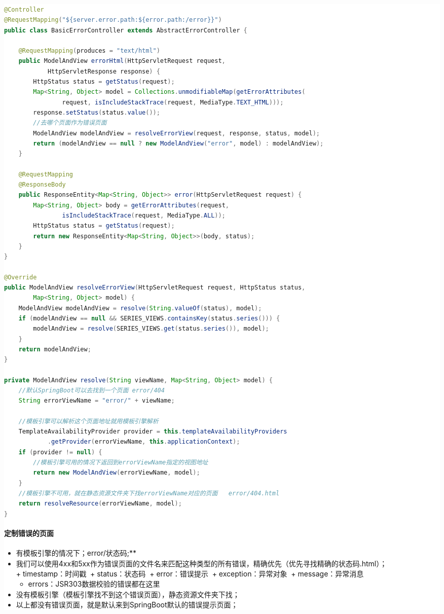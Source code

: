 ```java
@Controller
@RequestMapping("${server.error.path:${error.path:/error}}")
public class BasicErrorController extends AbstractErrorController {
    
    @RequestMapping(produces = "text/html")
	public ModelAndView errorHtml(HttpServletRequest request,
			HttpServletResponse response) {
		HttpStatus status = getStatus(request);
		Map<String, Object> model = Collections.unmodifiableMap(getErrorAttributes(
				request, isIncludeStackTrace(request, MediaType.TEXT_HTML)));
		response.setStatus(status.value());
        //去哪个页面作为错误页面
		ModelAndView modelAndView = resolveErrorView(request, response, status, model);
		return (modelAndView == null ? new ModelAndView("error", model) : modelAndView);
	}

	@RequestMapping
	@ResponseBody
	public ResponseEntity<Map<String, Object>> error(HttpServletRequest request) {
		Map<String, Object> body = getErrorAttributes(request,
				isIncludeStackTrace(request, MediaType.ALL));
		HttpStatus status = getStatus(request);
		return new ResponseEntity<Map<String, Object>>(body, status);
	}
}

@Override
public ModelAndView resolveErrorView(HttpServletRequest request, HttpStatus status,
        Map<String, Object> model) {
    ModelAndView modelAndView = resolve(String.valueOf(status), model);
    if (modelAndView == null && SERIES_VIEWS.containsKey(status.series())) {
        modelAndView = resolve(SERIES_VIEWS.get(status.series()), model);
    }
    return modelAndView;
}

private ModelAndView resolve(String viewName, Map<String, Object> model) {
    //默认SpringBoot可以去找到一个页面 error/404
    String errorViewName = "error/" + viewName;
    
    //模板引擎可以解析这个页面地址就用模板引擎解析
    TemplateAvailabilityProvider provider = this.templateAvailabilityProviders
            .getProvider(errorViewName, this.applicationContext);
    if (provider != null) {
        //模板引擎可用的情况下返回到errorViewName指定的视图地址
        return new ModelAndView(errorViewName, model);
    }
    //模板引擎不可用，就在静态资源文件夹下找errorViewName对应的页面   error/404.html
    return resolveResource(errorViewName, model);
}
```
#### 定制错误的页面
- 有模板引擎的情况下；error/状态码;** 
- 我们可以使用4xx和5xx作为错误页面的文件名来匹配这种类型的所有错误，精确优先（优先寻找精确的状态码.html）；		
​   + timestamp：时间戳
​   + status：状态码
​   + error：错误提示
​   + exception：异常对象
​   + message：异常消息
   + errors：JSR303数据校验的错误都在这里
- 没有模板引擎（模板引擎找不到这个错误页面），静态资源文件夹下找；
- 以上都没有错误页面，就是默认来到SpringBoot默认的错误提示页面；